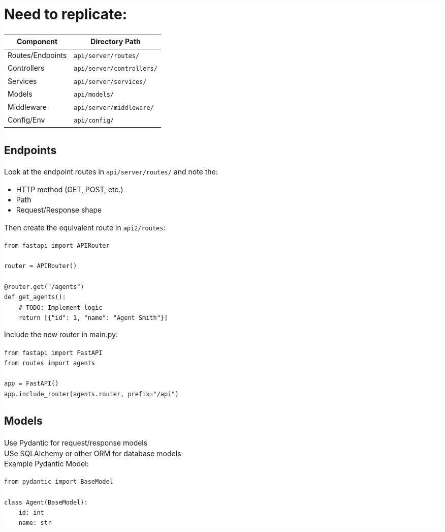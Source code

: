 # Need to replicate:  
| Component              | Directory Path                         |
|------------------------|----------------------------------------|
| Routes/Endpoints       | `api/server/routes/`                   |
| Controllers            | `api/server/controllers/`              |
| Services               | `api/server/services/`                 |
| Models                 | `api/models/`                          |
| Middleware             | `api/server/middleware/`               |
| Config/Env             | `api/config/`                          |

##  Endpoints

Look at the endpoint routes in `api/server/routes/` and note the:
- HTTP method (GET, POST, etc.)
- Path
- Request/Response shape  

Then create the equivalent route in `api2/routes`:
```
from fastapi import APIRouter

router = APIRouter()

@router.get("/agents")
def get_agents():
    # TODO: Implement logic
    return [{"id": 1, "name": "Agent Smith"}]
```
Include the new router in main.py:
```
from fastapi import FastAPI
from routes import agents

app = FastAPI()
app.include_router(agents.router, prefix="/api")
```

## Models
Use Pydantic for request/response models  
USe SQLAlchemy or other ORM for database models  
Example Pydantic Model:
```
from pydantic import BaseModel

class Agent(BaseModel):
    id: int
    name: str
```
